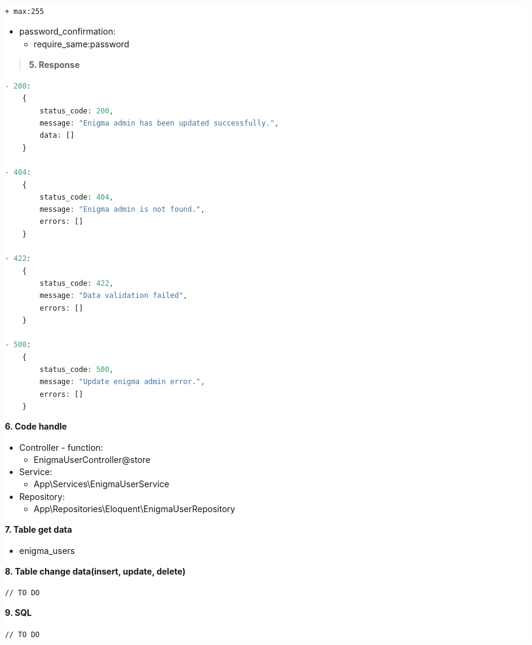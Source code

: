     + max:255
- password_confirmation:
    + require_same:password

> **5. Response**

```php
- 200:
    {
        status_code: 200,
        message: "Enigma admin has been updated successfully.",
        data: []
    }
    
- 404:
    {
        status_code: 404,
        message: "Enigma admin is not found.",
        errors: []
    }

- 422:
    {
        status_code: 422,
        message: "Data validation failed",
        errors: []
    }
    
- 500:
    {
        status_code: 500,
        message: "Update enigma admin error.",
        errors: []
    }
```

**6. Code handle**

- Controller - function:
	+ EnigmaUserController@store
- Service:
    + App\Services\EnigmaUserService
- Repository:
    + App\Repositories\Eloquent\EnigmaUserRepository
    
**7. Table get data**

- enigma_users

**8. Table change data(insert, update, delete)**

	// TO DO

**9. SQL**
	
	// TO DO
